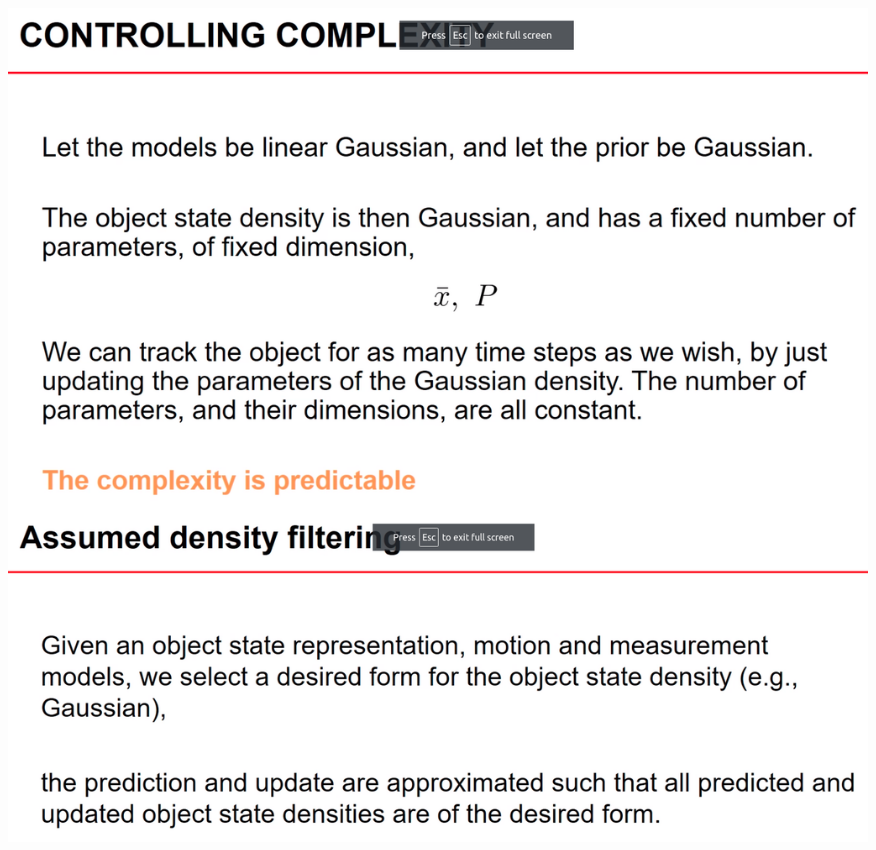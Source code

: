 <img src="images/08-assumed-density-tracking--c-advantages.png" alt="Assumed Density Tracking: Advantages" width="100%">

<img src="images/08-assumed-density-tracking--d-approximation.png" alt="Assumed Density Tracking: Approximation" width="100%">


